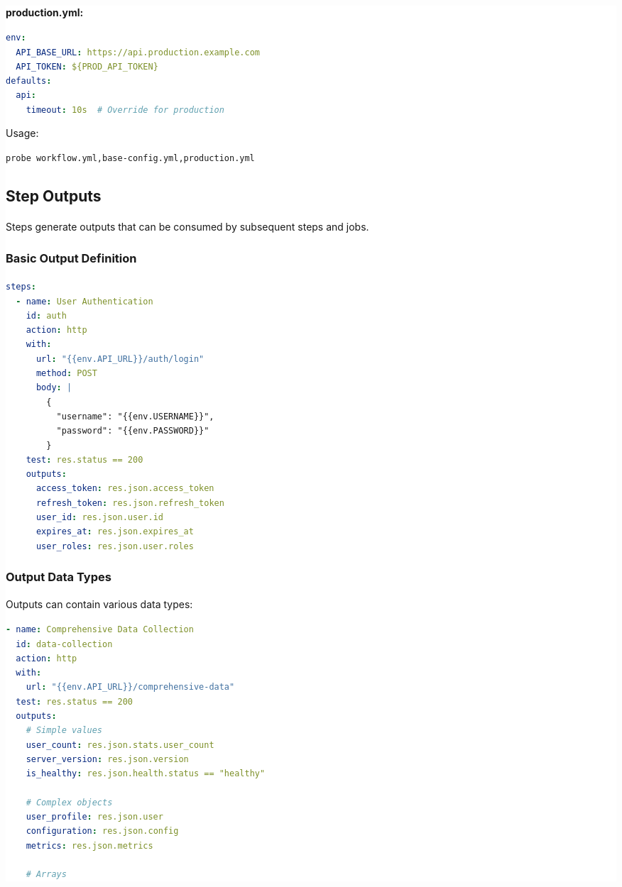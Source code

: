 **production.yml:**
```yaml
env:
  API_BASE_URL: https://api.production.example.com
  API_TOKEN: ${PROD_API_TOKEN}
defaults:
  api:
    timeout: 10s  # Override for production
```

Usage:
```bash
probe workflow.yml,base-config.yml,production.yml
```

## Step Outputs

Steps generate outputs that can be consumed by subsequent steps and jobs.

### Basic Output Definition

```yaml
steps:
  - name: User Authentication
    id: auth
    action: http
    with:
      url: "{{env.API_URL}}/auth/login"
      method: POST
      body: |
        {
          "username": "{{env.USERNAME}}",
          "password": "{{env.PASSWORD}}"
        }
    test: res.status == 200
    outputs:
      access_token: res.json.access_token
      refresh_token: res.json.refresh_token
      user_id: res.json.user.id
      expires_at: res.json.expires_at
      user_roles: res.json.user.roles
```

### Output Data Types

Outputs can contain various data types:

```yaml
- name: Comprehensive Data Collection
  id: data-collection
  action: http
  with:
    url: "{{env.API_URL}}/comprehensive-data"
  test: res.status == 200
  outputs:
    # Simple values
    user_count: res.json.stats.user_count
    server_version: res.json.version
    is_healthy: res.json.health.status == "healthy"
    
    # Complex objects
    user_profile: res.json.user
    configuration: res.json.config
    metrics: res.json.metrics
    
    # Arrays
```